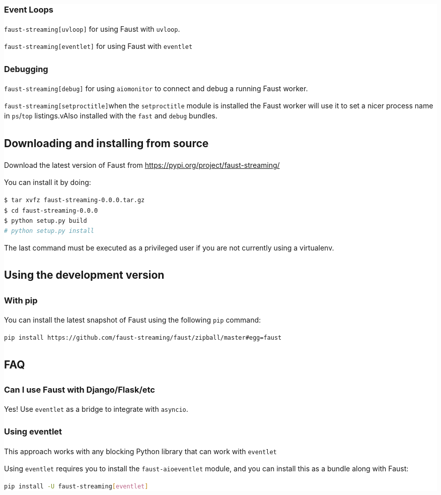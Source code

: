 ### Event Loops

`faust-streaming[uvloop]` for using Faust with `uvloop`.

`faust-streaming[eventlet]` for using Faust with `eventlet`

### Debugging

`faust-streaming[debug]` for using `aiomonitor` to connect and debug a running Faust worker.

`faust-streaming[setproctitle]`when the `setproctitle` module is installed the Faust worker will use it to set a nicer process name in `ps`/`top` listings.vAlso installed with the `fast` and `debug` bundles.

## Downloading and installing from source

Download the latest version of Faust from https://pypi.org/project/faust-streaming/

You can install it by doing:

```sh
$ tar xvfz faust-streaming-0.0.0.tar.gz
$ cd faust-streaming-0.0.0
$ python setup.py build
# python setup.py install
```

The last command must be executed as a privileged user if
you are not currently using a virtualenv.

## Using the development version

### With pip

You can install the latest snapshot of Faust using the following `pip` command:

```sh
pip install https://github.com/faust-streaming/faust/zipball/master#egg=faust
```

## FAQ

### Can I use Faust with Django/Flask/etc

Yes! Use ``eventlet`` as a bridge to integrate with ``asyncio``.

### Using eventlet

This approach works with any blocking Python library that can work with `eventlet`

Using `eventlet` requires you to install the `faust-aioeventlet` module,
and you can install this as a bundle along with Faust:

```sh
pip install -U faust-streaming[eventlet]
```
